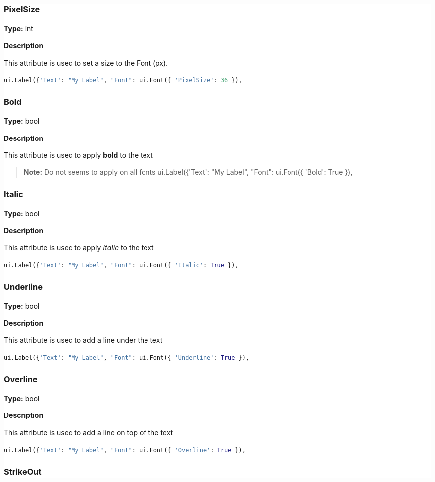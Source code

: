 ### PixelSize

**Type:** int

**Description**

This attribute is used to set a size to the Font (px).

```python
ui.Label({'Text': "My Label", "Font": ui.Font({ 'PixelSize': 36 }),
```

### Bold

**Type:** bool

**Description**

This attribute is used to apply **bold** to the text

> **Note:** Do not seems to apply on all fonts
ui.Label({'Text': "My Label", "Font": ui.Font({ 'Bold': True }),

### Italic

**Type:** bool

**Description**

This attribute is used to apply *Italic* to the text

```python
ui.Label({'Text': "My Label", "Font": ui.Font({ 'Italic': True }),
```

### Underline

**Type:** bool

**Description**

This attribute is used to add a line under the text

```python
ui.Label({'Text': "My Label", "Font": ui.Font({ 'Underline': True }),
```

### Overline

**Type:** bool

**Description**

This attribute is used to add a line on top of the text

```python
ui.Label({'Text': "My Label", "Font": ui.Font({ 'Overline': True }),
```

### StrikeOut
